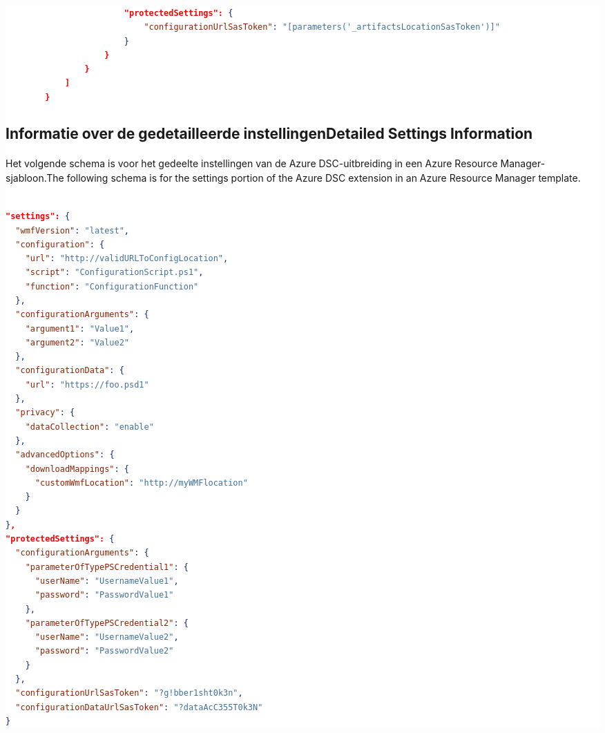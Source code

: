 ```json
                        "protectedSettings": {
                            "configurationUrlSasToken": "[parameters('_artifactsLocationSasToken')]"
                        }
                    }
                }
            ]
        }
```

## <a name="detailed-settings-information"></a><span data-ttu-id="f2616-110">Informatie over de gedetailleerde instellingen</span><span class="sxs-lookup"><span data-stu-id="f2616-110">Detailed Settings Information</span></span>
<span data-ttu-id="f2616-111">Het volgende schema is voor het gedeelte instellingen van de Azure DSC-uitbreiding in een Azure Resource Manager-sjabloon.</span><span class="sxs-lookup"><span data-stu-id="f2616-111">The following schema is for the settings portion of the Azure DSC extension in an Azure Resource Manager template.</span></span>

```json

"settings": {
  "wmfVersion": "latest",
  "configuration": {
    "url": "http://validURLToConfigLocation",
    "script": "ConfigurationScript.ps1",
    "function": "ConfigurationFunction"
  },
  "configurationArguments": {
    "argument1": "Value1",
    "argument2": "Value2"
  },
  "configurationData": {
    "url": "https://foo.psd1"
  },
  "privacy": {
    "dataCollection": "enable"
  },
  "advancedOptions": {
    "downloadMappings": {
      "customWmfLocation": "http://myWMFlocation"
    }
  } 
},
"protectedSettings": {
  "configurationArguments": {
    "parameterOfTypePSCredential1": {
      "userName": "UsernameValue1",
      "password": "PasswordValue1"
    },
    "parameterOfTypePSCredential2": {
      "userName": "UsernameValue2",
      "password": "PasswordValue2"
    }
  },
  "configurationUrlSasToken": "?g!bber1sht0k3n",
  "configurationDataUrlSasToken": "?dataAcC355T0k3N"
}

```
